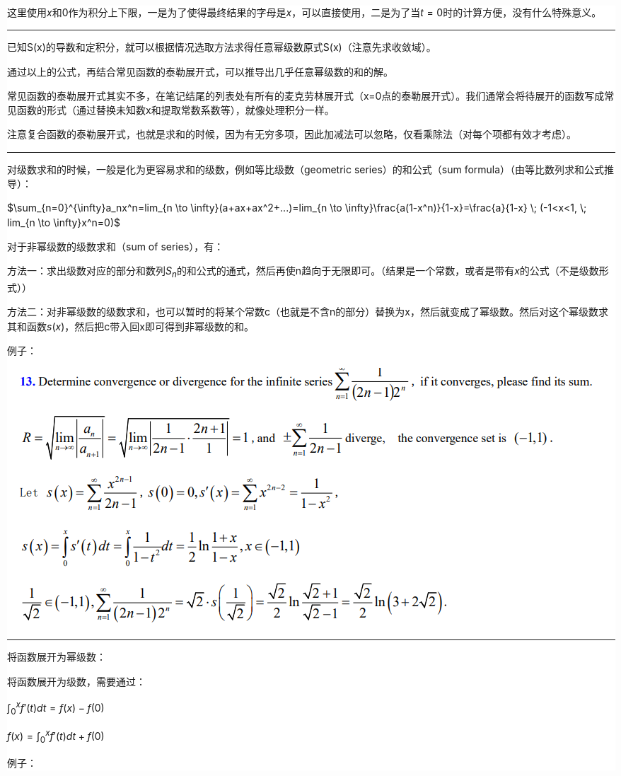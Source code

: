 这里使用$x$和$0$作为积分上下限，一是为了使得最终结果的字母是$x$，可以直接使用，二是为了当$t=0$时的计算方便，没有什么特殊意义。

***

已知S(x)的导数和定积分，就可以根据情况选取方法求得任意幂级数原式S(x)（注意先求收敛域）。

通过以上的公式，再结合常见函数的泰勒展开式，可以推导出几乎任意幂级数的和的解。

常见函数的泰勒展开式其实不多，在笔记结尾的列表处有所有的麦克劳林展开式（x=0点的泰勒展开式）。我们通常会将待展开的函数写成常见函数的形式（通过替换未知数x和提取常数系数等），就像处理积分一样。

注意复合函数的泰勒展开式，也就是求和的时候，因为有无穷多项，因此加减法可以忽略，仅看乘除法（对每个项都有效才考虑）。

***

对级数求和的时候，一般是化为更容易求和的级数，例如等比级数（geometric series）的和公式（sum formula）（由等比数列求和公式推导）：

$\sum_{n=0}^{\infty}a_nx^n=lim_{n \to \infty}(a+ax+ax^2+...)=lim_{n \to \infty}\frac{a(1-x^n)}{1-x}=\frac{a}{1-x} \; (-1<x<1, \; lim_{n \to \infty}x^n=0)$

对于非幂级数的级数求和（sum of series），有：

方法一：求出级数对应的部分和数列$S_n$的和公式的通式，然后再使n趋向于无限即可。（结果是一个常数，或者是带有$x$的公式（不是级数形式））

方法二：对非幂级数的级数求和，也可以暂时的将某个常数c（也就是不含n的部分）替换为x，然后就变成了幂级数。然后对这个幂级数求其和函数$s(x)$，然后把c带入回x即可得到非幂级数的和。

例子：

![d26e713b873681b7289b3fbd112c71c1.png](../_resources/d26e713b873681b7289b3fbd112c71c1.png)

***

将函数展开为幂级数：

将函数展开为级数，需要通过：

$\int_{0}^{x}f'(t)dt=f(x)-f(0)$

$f(x)=\int_{0}^{x}f'(t)dt+f(0)$

例子：
